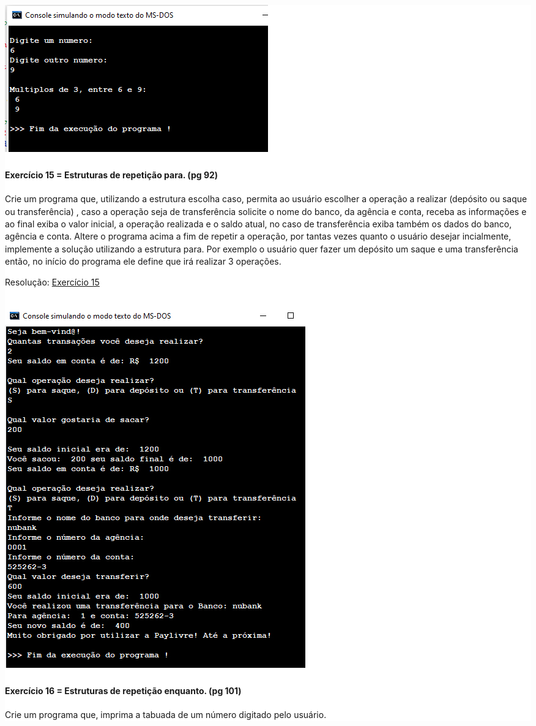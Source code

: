 ![Resolução](https://github.com/lelomorais85/beacademy-devstart-logicadeprogramacao/blob/main/printscreen/exercicio-14.jpg)
---
#### Exercício 15 = Estruturas de repetição para. (pg 92)
Crie um programa que, utilizando a estrutura escolha caso, permita ao usuário escolher a operação a realizar (depósito ou saque ou transferência) , caso a operação seja de transferência solicite o nome do banco, da agência e conta, receba as informações e ao final exiba o valor inicial, a operação realizada
e o saldo atual, no caso de transferência exiba também os dados do banco, agência e conta.
Altere o programa acima a fim de repetir a operação, por tantas vezes quanto o usuário desejar incialmente, implemente a solução utilizando a estrutura para. Por exemplo o usuário quer fazer um depósito um saque e
uma transferência então, no início do programa ele define que irá realizar 3 operações.

Resolução: [Exercício 15](https://github.com/lelomorais85/beacademy-devstart-logicadeprogramacao/blob/main/exercicios/exercicio-15.ALG)

![Resolução](https://github.com/lelomorais85/beacademy-devstart-logicadeprogramacao/blob/main/printscreen/exercicio-15.jpg)
---
#### Exercício 16 = Estruturas de repetição enquanto. (pg 101)
Crie um programa que, imprima a tabuada de um número digitado pelo usuário.